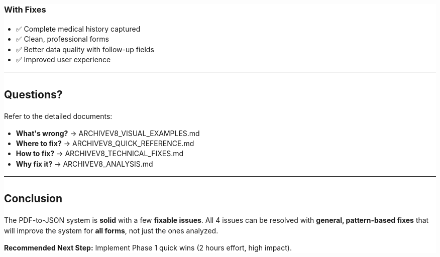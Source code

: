 ### With Fixes
- ✅ Complete medical history captured
- ✅ Clean, professional forms
- ✅ Better data quality with follow-up fields
- ✅ Improved user experience

---

## Questions?

Refer to the detailed documents:
- **What's wrong?** → ARCHIVEV8_VISUAL_EXAMPLES.md
- **Where to fix?** → ARCHIVEV8_QUICK_REFERENCE.md
- **How to fix?** → ARCHIVEV8_TECHNICAL_FIXES.md
- **Why fix it?** → ARCHIVEV8_ANALYSIS.md

---

## Conclusion

The PDF-to-JSON system is **solid** with a few **fixable issues**. All 4 issues can be resolved with **general, pattern-based fixes** that will improve the system for **all forms**, not just the ones analyzed.

**Recommended Next Step:** Implement Phase 1 quick wins (2 hours effort, high impact).
